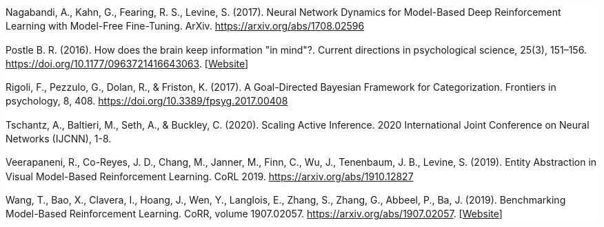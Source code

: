 Nagabandi, A., Kahn, G., Fearing, R. S., Levine, S. (2017). Neural Network Dynamics for Model-Based Deep Reinforcement Learning with Model-Free Fine-Tuning. ArXiv. https://arxiv.org/abs/1708.02596

Postle B. R. (2016). How does the brain keep information "in mind"?. Current directions in psychological science, 25(3), 151–156. https://doi.org/10.1177/0963721416643063. \[[Website](https://www.ncbi.nlm.nih.gov/pmc/articles/PMC5115785/)\]

Rigoli, F., Pezzulo, G., Dolan, R., & Friston, K. (2017). A Goal-Directed Bayesian Framework for Categorization. Frontiers in psychology, 8, 408. https://doi.org/10.3389/fpsyg.2017.00408

Tschantz, A., Baltieri, M., Seth, A., & Buckley, C. (2020). Scaling Active Inference. 2020 International Joint Conference on Neural Networks (IJCNN), 1-8.

Veerapaneni, R., Co-Reyes, J. D., Chang, M., Janner, M., Finn, C., Wu, J., Tenenbaum, J. B., Levine, S. (2019). Entity Abstraction in Visual Model-Based Reinforcement Learning. CoRL 2019. https://arxiv.org/abs/1910.12827

Wang, T., Bao, X., Clavera, I., Hoang, J., Wen, Y., Langlois, E., Zhang, S., Zhang, G., Abbeel, P., Ba, J. (2019). Benchmarking Model-Based Reinforcement Learning. CoRR, volume 1907.02057. https://arxiv.org/abs/1907.02057. \[[Website](http://www.cs.toronto.edu/~tingwuwang/mbrl.html)\]
